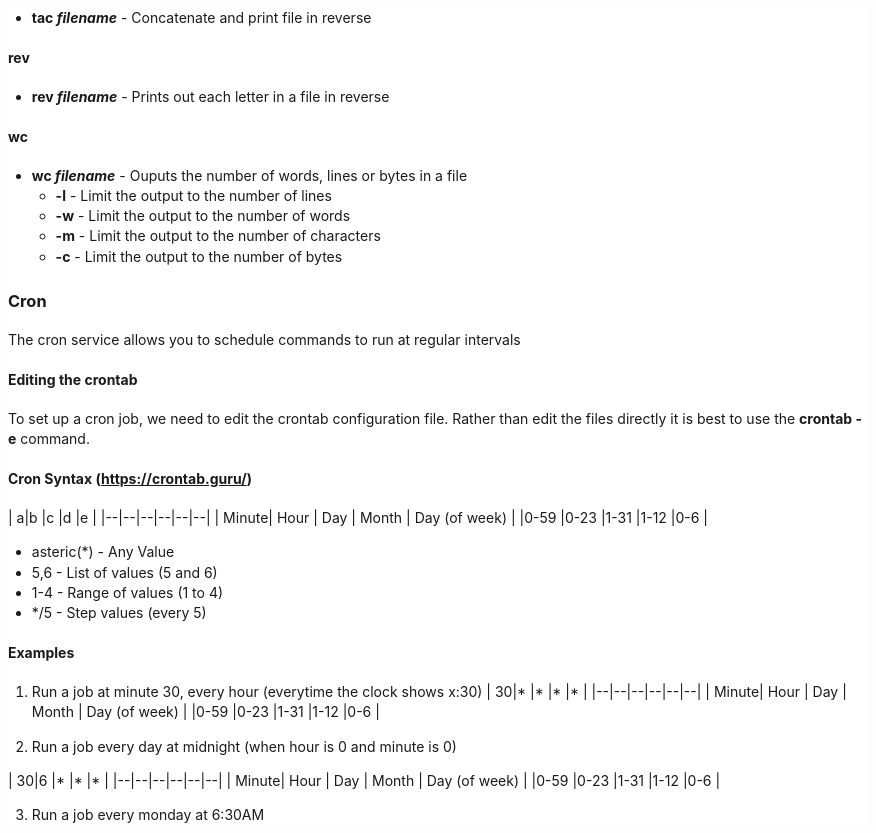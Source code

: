 - **tac *filename*** - Concatenate and print file in reverse

#### rev

- **rev *filename*** - Prints out each letter in a file in reverse

#### wc

- **wc *filename*** - Ouputs the number of words, lines or bytes in a file
	- **-l** - Limit the output to the number of lines
	- **-w** - Limit the output to the number of words
	- **-m** - Limit the output to the number of characters
	- **-c** - Limit the output to the number of bytes

### Cron

The cron service allows you to schedule commands to run at regular intervals

#### Editing the crontab

To set up a cron job, we need to edit the crontab configuration file. Rather than edit the files directly it is best to use the **crontab -e** command.

#### Cron Syntax (https://crontab.guru/)

| a|b  |c  |d  |e  |
|--|--|--|--|--|--|
| Minute| Hour  | Day  | Month  | Day (of week)  |
|0-59 |0-23  |1-31 |1-12  |0-6  |

- asteric(*) - Any Value
- 5,6 - List of values (5 and 6)
- 1-4 - Range of values (1 to 4)
- */5 - Step values (every 5)

#### Examples

1. Run a job at minute 30, every hour (everytime the clock shows x:30)
| 30|*  |*  |*  |*  |
|--|--|--|--|--|--|
| Minute| Hour  | Day  | Month  | Day (of week)  |
|0-59 |0-23  |1-31 |1-12  |0-6  |

2. Run a job every day at midnight (when hour is 0 and minute is 0)

| 30|6  |*  |*  |*  |
|--|--|--|--|--|--|
| Minute| Hour  | Day  | Month  | Day (of week)  |
|0-59 |0-23  |1-31 |1-12  |0-6  |

3. Run a job every monday at 6:30AM
